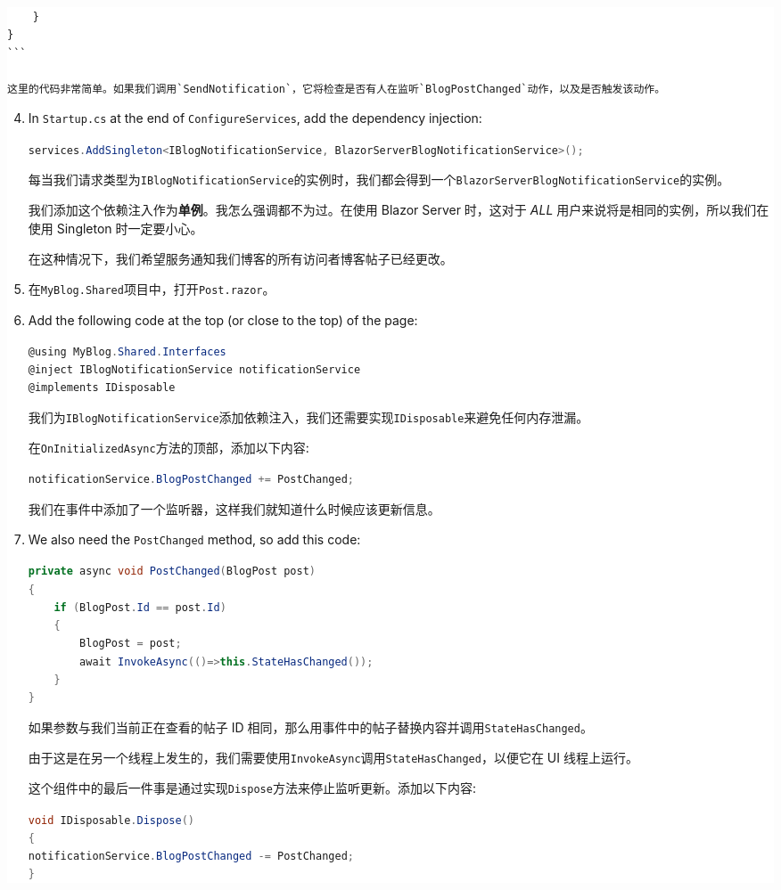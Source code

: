         }
    }
    ```

    这里的代码非常简单。如果我们调用`SendNotification`，它将检查是否有人在监听`BlogPostChanged`动作，以及是否触发该动作。

4.  In `Startup.cs` at the end of `ConfigureServices`, add the dependency injection:

    ```cs
    services.AddSingleton<IBlogNotificationService, BlazorServerBlogNotificationService>();
    ```

    每当我们请求类型为`IBlogNotificationService`的实例时，我们都会得到一个`BlazorServerBlogNotificationService`的实例。

    我们添加这个依赖注入作为**单例**。我怎么强调都不为过。在使用 Blazor Server 时，这对于 *ALL* 用户来说将是相同的实例，所以我们在使用 Singleton 时一定要小心。

    在这种情况下，我们希望服务通知我们博客的所有访问者博客帖子已经更改。

5.  在`MyBlog.Shared`项目中，打开`Post.razor`。
6.  Add the following code at the top (or close to the top) of the page:

    ```cs
    @using MyBlog.Shared.Interfaces
    @inject IBlogNotificationService notificationService
    @implements IDisposable
    ```

    我们为`IBlogNotificationService`添加依赖注入，我们还需要实现`IDisposable`来避免任何内存泄漏。

    在`OnInitializedAsync`方法的顶部，添加以下内容:

    ```cs
    notificationService.BlogPostChanged += PostChanged;
    ```

    我们在事件中添加了一个监听器，这样我们就知道什么时候应该更新信息。

7.  We also need the `PostChanged` method, so add this code:

    ```cs
    private async void PostChanged(BlogPost post)
    {
        if (BlogPost.Id == post.Id)
        {
            BlogPost = post;
            await InvokeAsync(()=>this.StateHasChanged());
        }
    }
    ```

    如果参数与我们当前正在查看的帖子 ID 相同，那么用事件中的帖子替换内容并调用`StateHasChanged`。

    由于这是在另一个线程上发生的，我们需要使用`InvokeAsync`调用`StateHasChanged`，以便它在 UI 线程上运行。

    这个组件中的最后一件事是通过实现`Dispose`方法来停止监听更新。添加以下内容:

    ```cs
    void IDisposable.Dispose()
    {
    notificationService.BlogPostChanged -= PostChanged;
    }
    ```
